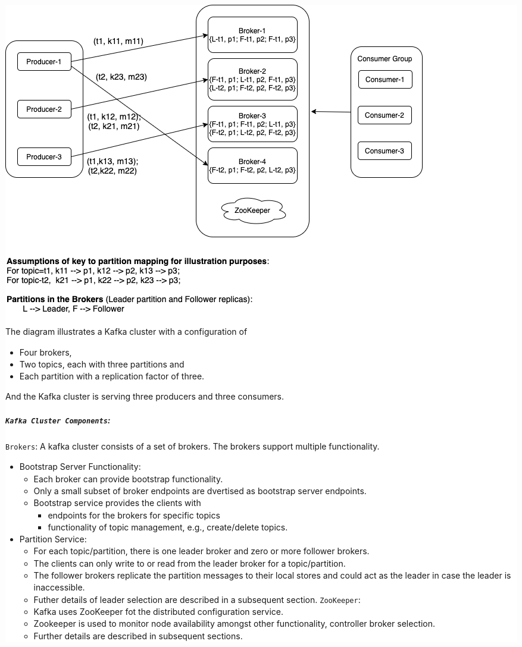 ![](images/kafka-1.1.png)

The diagram illustrates a Kafka cluster with a configuration of  
- Four brokers,  
- Two topics, each with three partitions and 
- Each partition with a replication factor of three.  
 
And the Kafka cluster is serving three producers and three consumers.  

##### `Kafka Cluster Components`:
`Brokers`:
A kafka cluster consists of a set of brokers. The brokers support multiple functionality.
- Bootstrap Server Functionality:
  - Each broker can provide bootstrap functionality.
  - Only a small subset of broker endpoints are dvertised as bootstrap server endpoints. 
  - Bootstrap service provides the clients with 
    - endpoints for the brokers for specific topics
    - functionality of topic management, e.g., create/delete topics.
- Partition Service:
  - For each topic/partition, there is one leader broker and zero or more follower brokers. 
  - The clients can only write to or read from the leader broker for a topic/partition.
  - The follower brokers replicate the partition messages to their local stores and could act as the leader in case the leader is inaccessible.
  - Futher details of leader selection are described in a subsequent section.
`ZooKeeper`:
  - Kafka uses ZooKeeper fot the distributed configuration service.
  - Zookeeper is used to monitor node availability amongst other functionality, controller broker selection. 
  - Further details are described in subsequent sections.
